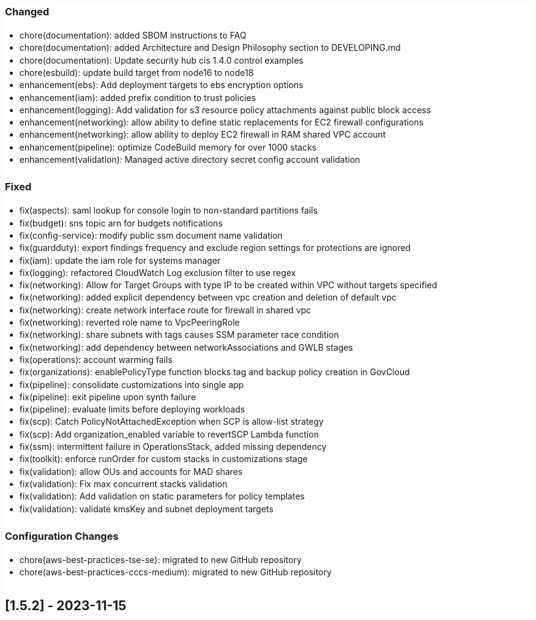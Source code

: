
### Changed

- chore(documentation): added SBOM instructions to FAQ
- chore(documentation): added Architecture and Design Philosophy section to DEVELOPING.md
- chore(documentation): Update security hub cis 1.4.0 control examples
- chore(esbuild): update build target from node16 to node18
- enhancement(ebs): Add deployment targets to ebs encryption options
- enhancement(iam): added prefix condition to trust policies
- enhancement(logging): Add validation for s3 resource policy attachments against public block access
- enhancement(networking): allow ability to define static replacements for EC2 firewall configurations
- enhancement(networking): allow ability to deploy EC2 firewall in RAM shared VPC account
- enhancement(pipeline): optimize CodeBuild memory for over 1000 stacks
- enhancement(validation): Managed active directory secret config account validation

### Fixed

- fix(aspects): saml lookup for console login to non-standard partitions fails
- fix(budget): sns topic arn for budgets notifications
- fix(config-service): modify public ssm document name validation
- fix(guardduty): export findings frequency and exclude region settings for protections are ignored
- fix(iam): update the iam role for systems manager
- fix(logging): refactored CloudWatch Log exclusion filter to use regex
- fix(networking): Allow for Target Groups with type IP to be created within VPC without targets specified
- fix(networking): added explicit dependency between vpc creation and deletion of default vpc
- fix(networking): create network interface route for firewall in shared vpc
- fix(networking): reverted role name to VpcPeeringRole
- fix(networking): share subnets with tags causes SSM parameter race condition
- fix(networking): add dependency between networkAssociations and GWLB stages
- fix(operations): account warming fails
- fix(organizations): enablePolicyType function blocks tag and backup policy creation in GovCloud
- fix(pipeline): consolidate customizations into single app
- fix(pipeline): exit pipeline upon synth failure
- fix(pipeline): evaluate limits before deploying workloads
- fix(scp): Catch PolicyNotAttachedException when SCP is allow-list strategy
- fix(scp): Add organization_enabled variable to revertSCP Lambda function
- fix(ssm): intermittent failure in OperationsStack, added missing dependency
- fix(toolkit): enforce runOrder for custom stacks in customizations stage
- fix(validation): allow OUs and accounts for MAD shares
- fix(validation): Fix max concurrent stacks validation
- fix(validation): Add validation on static parameters for policy templates
- fix(validation): validate kmsKey and subnet deployment targets

### Configuration Changes

- chore(aws-best-practices-tse-se): migrated to new GitHub repository
- chore(aws-best-practices-cccs-medium): migrated to new GitHub repository

## [1.5.2] - 2023-11-15
